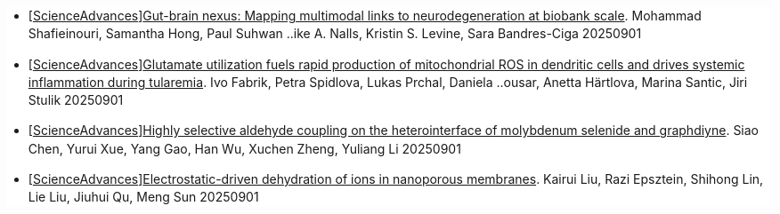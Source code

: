   - \[[ScienceAdvances](https://www.science.org/loi/sciadv?af=R)\][Gut-brain nexus: Mapping multimodal links to neurodegeneration at biobank scale](https://www.science.org/doi/abs/10.1126/sciadv.adu2937?af=R). Mohammad Shafieinouri, Samantha Hong, Paul Suhwan ..ike A. Nalls, Kristin S. Levine, Sara Bandres-Ciga 	20250901

  - \[[ScienceAdvances](https://www.science.org/loi/sciadv?af=R)\][Glutamate utilization fuels rapid production of mitochondrial ROS in dendritic cells and drives systemic inflammation during tularemia](https://www.science.org/doi/abs/10.1126/sciadv.adu6271?af=R). Ivo Fabrik, Petra Spidlova, Lukas Prchal, Daniela ..ousar, Anetta Härtlova, Marina Santic, Jiri Stulik 	20250901

  - \[[ScienceAdvances](https://www.science.org/loi/sciadv?af=R)\][Highly selective aldehyde coupling on the heterointerface of molybdenum selenide and graphdiyne](https://www.science.org/doi/abs/10.1126/sciadv.adu9264?af=R). Siao Chen, Yurui Xue, Yang Gao, Han Wu, Xuchen Zheng, Yuliang Li 	20250901

  - \[[ScienceAdvances](https://www.science.org/loi/sciadv?af=R)\][Electrostatic-driven dehydration of ions in nanoporous membranes](https://www.science.org/doi/abs/10.1126/sciadv.adv0174?af=R). Kairui Liu, Razi Epsztein, Shihong Lin, Lie Liu, Jiuhui Qu, Meng Sun 	20250901

